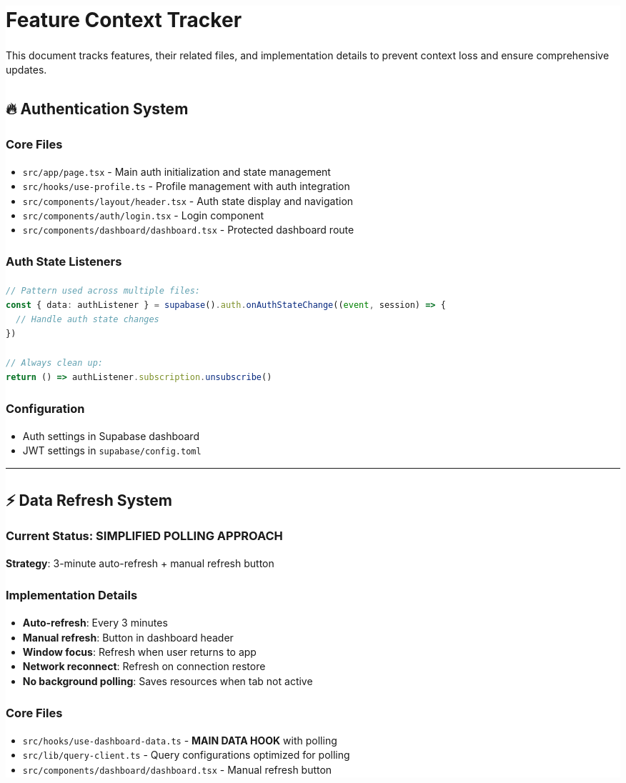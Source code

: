 # Feature Context Tracker

This document tracks features, their related files, and implementation details to prevent context loss and ensure comprehensive updates.

## 🔥 Authentication System

### Core Files
- `src/app/page.tsx` - Main auth initialization and state management
- `src/hooks/use-profile.ts` - Profile management with auth integration
- `src/components/layout/header.tsx` - Auth state display and navigation
- `src/components/auth/login.tsx` - Login component
- `src/components/dashboard/dashboard.tsx` - Protected dashboard route

### Auth State Listeners
```typescript
// Pattern used across multiple files:
const { data: authListener } = supabase().auth.onAuthStateChange((event, session) => {
  // Handle auth state changes
})

// Always clean up:
return () => authListener.subscription.unsubscribe()
```

### Configuration
- Auth settings in Supabase dashboard
- JWT settings in `supabase/config.toml`

---

## ⚡ Data Refresh System

### Current Status: **SIMPLIFIED POLLING APPROACH**
**Strategy**: 3-minute auto-refresh + manual refresh button

### Implementation Details
- **Auto-refresh**: Every 3 minutes
- **Manual refresh**: Button in dashboard header
- **Window focus**: Refresh when user returns to app
- **Network reconnect**: Refresh on connection restore
- **No background polling**: Saves resources when tab not active

### Core Files
- `src/hooks/use-dashboard-data.ts` - **MAIN DATA HOOK** with polling
- `src/lib/query-client.ts` - Query configurations optimized for polling
- `src/components/dashboard/dashboard.tsx` - Manual refresh button
